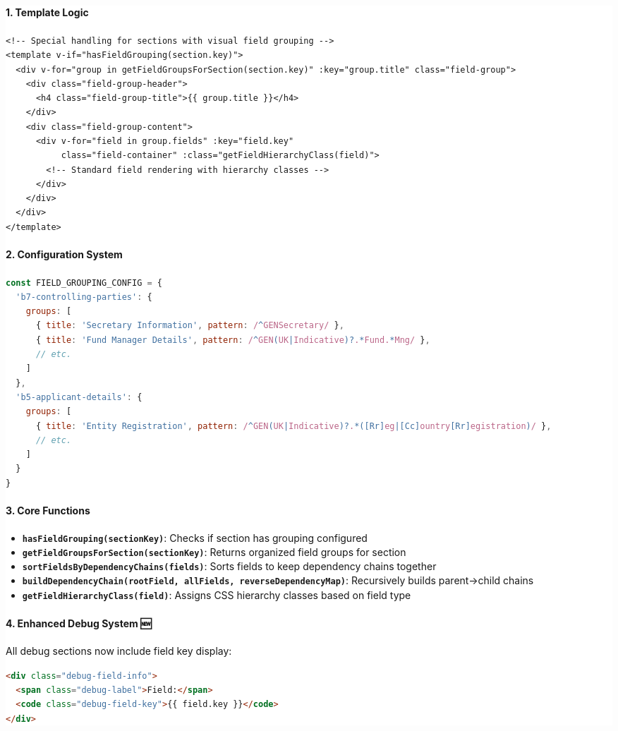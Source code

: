 #### **1. Template Logic**
```vue
<!-- Special handling for sections with visual field grouping -->
<template v-if="hasFieldGrouping(section.key)">
  <div v-for="group in getFieldGroupsForSection(section.key)" :key="group.title" class="field-group">
    <div class="field-group-header">
      <h4 class="field-group-title">{{ group.title }}</h4>
    </div>
    <div class="field-group-content">
      <div v-for="field in group.fields" :key="field.key" 
           class="field-container" :class="getFieldHierarchyClass(field)">
        <!-- Standard field rendering with hierarchy classes -->
      </div>
    </div>
  </div>
</template>
```

#### **2. Configuration System**
```javascript
const FIELD_GROUPING_CONFIG = {
  'b7-controlling-parties': {
    groups: [
      { title: 'Secretary Information', pattern: /^GENSecretary/ },
      { title: 'Fund Manager Details', pattern: /^GEN(UK|Indicative)?.*Fund.*Mng/ },
      // etc.
    ]
  },
  'b5-applicant-details': {
    groups: [
      { title: 'Entity Registration', pattern: /^GEN(UK|Indicative)?.*([Rr]eg|[Cc]ountry[Rr]egistration)/ },
      // etc.
    ]
  }
}
```

#### **3. Core Functions**
- **`hasFieldGrouping(sectionKey)`**: Checks if section has grouping configured
- **`getFieldGroupsForSection(sectionKey)`**: Returns organized field groups for section
- **`sortFieldsByDependencyChains(fields)`**: Sorts fields to keep dependency chains together
- **`buildDependencyChain(rootField, allFields, reverseDependencyMap)`**: Recursively builds parent→child chains
- **`getFieldHierarchyClass(field)`**: Assigns CSS hierarchy classes based on field type

#### **4. Enhanced Debug System** 🆕
All debug sections now include field key display:
```html
<div class="debug-field-info">
  <span class="debug-label">Field:</span> 
  <code class="debug-field-key">{{ field.key }}</code>
</div>
```
